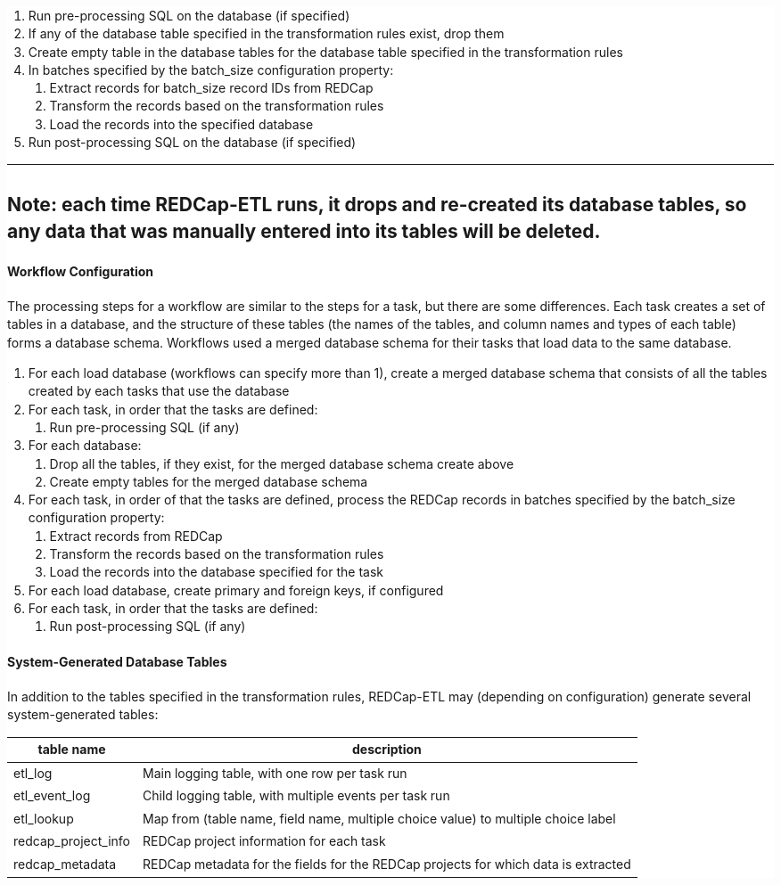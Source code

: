 1. Run pre-processing SQL on the database (if specified)
2. If any of the database table specified in the transformation rules exist, drop them
3. Create empty table in the database tables for the database table
    specified in the transformation rules
4. In batches specified by the batch_size configuration property:
    1. Extract records for batch_size record IDs from REDCap
    2. Transform the records based on the transformation rules
    3. Load the records into the specified database
5. Run post-processing SQL on the database (if specified)

---
**Note:** each time REDCap-ETL runs, it drops and re-created its database tables,
so any data that was manually entered into its tables will be deleted.
---

#### Workflow Configuration

The processing steps for a workflow are similar to the steps for a task, but there are some differences.
Each task creates a set of tables in a database, and the structure of these tables
(the names of the tables, and column names and types of each table) forms a database schema.
Workflows used a merged database schema for their tasks that load data to the same database.

1. For each load database (workflows can specify more than 1),
    create a merged database schema that consists of all the
    tables created by each tasks that use the database
2. For each task, in order that the tasks are defined:
    1. Run pre-processing SQL (if any)
3. For each database:
    1. Drop all the tables, if they exist, for the merged database schema create above
    2. Create empty tables for the merged database schema
4. For each task, in order of that the tasks are defined, process the REDCap records in
    batches specified by the batch_size configuration property:
    1. Extract records from REDCap
    2. Transform the records based on the transformation rules
    3. Load the records into the database specified for the task
5. For each load database, create primary and foreign keys, if configured
6. For each task, in order that the tasks are defined:
    1. Run post-processing SQL (if any)


#### System-Generated Database Tables

In addition to the tables specified in the transformation rules, REDCap-ETL may (depending on configuration)
generate several system-generated tables:


| table name          | description                                                                        |
| ------------------- | ---------------------------------------------------------------------------------- |
| etl_log             | Main logging table, with one row per task run                                      |
| etl_event_log       | Child logging table, with multiple events per task run                             |
| etl_lookup          | Map from (table name, field name, multiple choice value) to multiple choice label  |
| redcap_project_info | REDCap project information for each task                                           |
| redcap_metadata     | REDCap metadata for the fields for the REDCap projects for which data is extracted |
